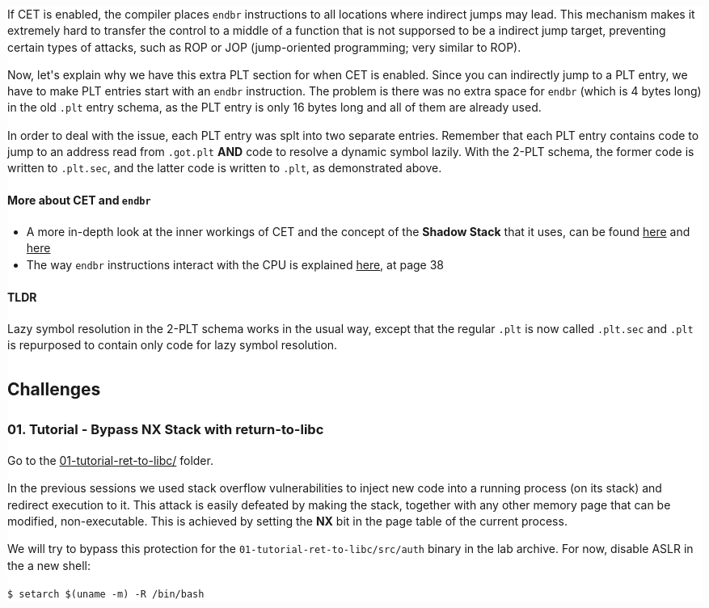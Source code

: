 If CET is enabled, the compiler places `endbr` instructions to all locations
where indirect jumps may lead. This mechanism makes it extremely hard to
transfer the control to a middle of a function that is not supporsed to be a
indirect jump target, preventing certain types of attacks, such as ROP or JOP
(jump-oriented programming; very similar to ROP).

Now, let's explain why we have this extra PLT section for when CET is enabled.
Since you can indirectly jump to a PLT entry, we have to make PLT entries start
with an `endbr` instruction. The problem is there was no extra space for `endbr`
(which is 4 bytes long) in the old `.plt` entry schema, as the PLT entry is only
16 bytes long and all of them are already used.

In order to deal with the issue, each PLT entry was splt into two separate
entries. Remember that each PLT entry contains code to jump to an address read
from `.got.plt` **AND** code to resolve a dynamic symbol lazily. With the 2-PLT 
schema, the former code is written to `.plt.sec`, and the latter code is written
to `.plt`, as demonstrated above.

#### More about CET and `endbr`
- A more in-depth look at the inner workings of CET and the concept of the
**Shadow Stack** that it uses, can be found
[here](https://software.intel.com/content/www/us/en/develop/articles/technical-look-control-flow-enforcement-technology.html)
and
[here](https://software.intel.com/content/www/us/en/develop/articles/technical-look-control-flow-enforcement-technology.html)
- The way `endbr` instructions interact with the CPU is explained
[here](https://cdrdv2.intel.com/v1/dl/getContent/631121), at page 38

#### TLDR
Lazy symbol resolution in the 2-PLT schema works in the usual way, except
that the regular `.plt` is now called `.plt.sec` and `.plt` is repurposed to
contain only code for lazy symbol resolution.


## Challenges
### 01. Tutorial - Bypass NX Stack with return-to-libc

Go to the [01-tutorial-ret-to-libc/](activities/01-tutorial-ret-to-libc/src/)
folder.

In the previous sessions we used stack overflow vulnerabilities to inject new
code into a running process (on its stack) and redirect execution to it. This
attack is easily defeated by making the stack, together with any other memory
page that can be modified, non-executable. This is achieved by setting the
**NX** bit in the page table of the current process.

We will try to bypass this protection for the `01-tutorial-ret-to-libc/src/auth`
binary in the lab archive. For now, disable ASLR in the a new shell:
```
$ setarch $(uname -m) -R /bin/bash
```

